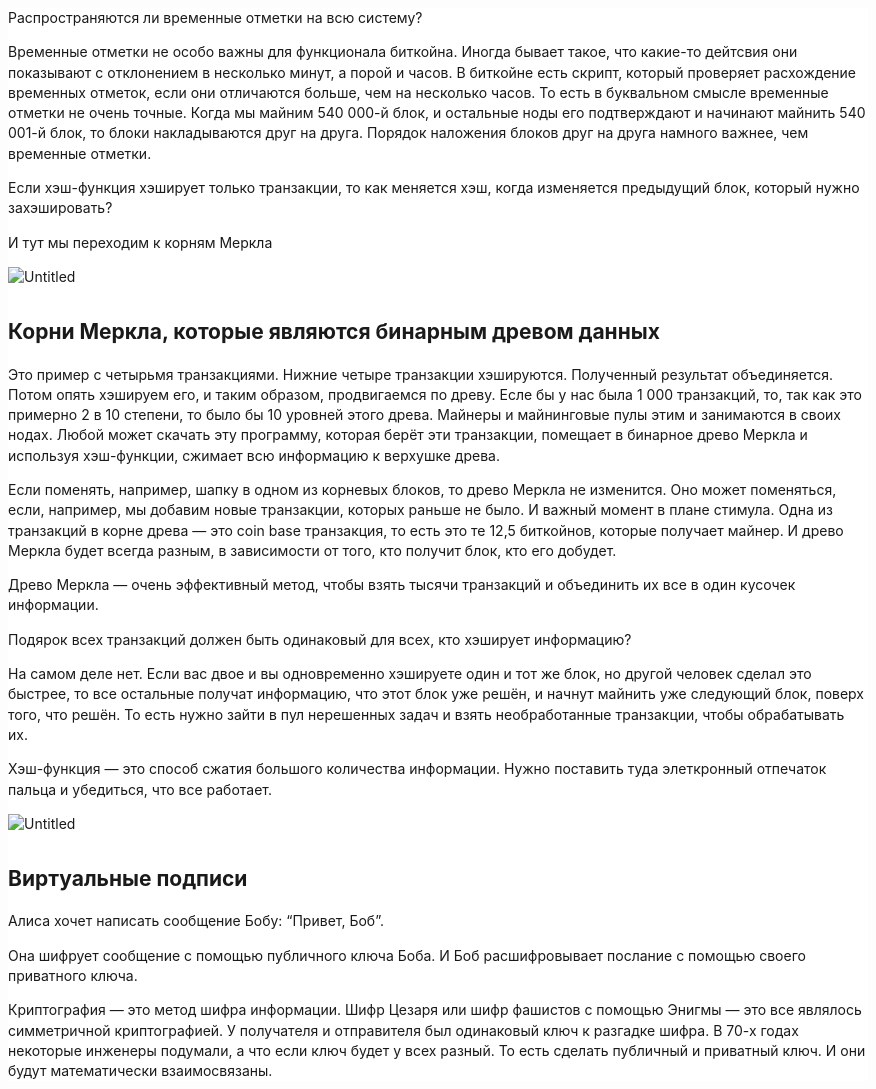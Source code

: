 Распространяются ли временные отметки на всю систему? 

Временные отметки не особо важны для функционала биткойна. Иногда бывает такое, что какие-то дейтсвия они показывают с отклонением в несколько минут, а порой и часов. В биткойне есть скрипт, который проверяет расхождение временных отметок, если они отличаются больше, чем на несколько часов. То есть в буквальном смысле временные отметки не очень точные. Когда мы майним 540 000-й блок, и остальные ноды его подтверждают и начинают майнить 540 001-й блок, то блоки накладываются друг на друга. Порядок наложения блоков друг на друга намного важнее, чем временные отметки. 

Если хэш-функция хэширует только транзакции, то как меняется хэш, когда изменяется предыдущий блок, который нужно захэшировать?

И тут мы переходим к корням Меркла

![Untitled](3%20%D0%9A%D1%80%D0%B8%D0%BF%D1%82%D0%BE%D0%B3%D1%80%D0%B0%D1%84%D0%B8%D1%8F%20%D0%B8%20%D0%BE%D1%81%D0%BD%D0%BE%D0%B2%D1%8B%20%D0%B1%D0%BB%D0%BE%D0%BA%D1%87%D0%B5%D0%B8%CC%86%D0%BD%D0%B0%20846c691600d04818b1d7860cc3f32241/Untitled%2012.png)

## Корни Меркла, которые являются бинарным древом данных

Это пример с четырьмя транзакциями. Нижние четыре транзакции хэшируются. Полученный результат объединяется. Потом опять хэшируем его, и таким образом, продвигаемся по древу. Есле бы у нас была 1 000 транзакций, то, так как это примерно 2 в 10 степени, то было бы 10 уровней этого древа. Майнеры и майнинговые пулы этим и занимаются в своих нодах. Любой может скачать эту программу, которая берёт эти транзакции, помещает в бинарное древо Меркла и используя хэш-функции, сжимает всю информацию к верхушке древа.  

Если поменять, например, шапку в одном из корневых блоков, то древо Меркла не изменится. Оно может поменяться, если, например, мы добавим новые транзакции, которых раньше не было. И важный момент в плане стимула. Одна из транзакций в корне древа — это coin base транзакция, то есть это те 12,5 биткойнов, которые получает майнер. И древо Меркла будет всегда разным, в зависимости от того, кто получит блок, кто его добудет. 

Древо Меркла — очень эффективный метод, чтобы взять тысячи транзакций и объединить их все в один кусочек информации. 

Подярок всех транзакций должен быть одинаковый для всех, кто хэширует информацию? 

На самом деле нет. Если вас двое и вы одновременно хэшируете один и тот же блок, но другой человек сделал это быстрее, то все остальные получат информацию, что этот блок уже решён, и начнут майнить уже следующий блок, поверх того, что решён. То есть нужно зайти в пул нерешенных задач и взять необработанные транзакции, чтобы обрабатывать их. 

Хэш-функция — это способ сжатия большого количества информации. Нужно поставить туда элеткронный отпечаток пальца и убедиться, что все работает. 

![Untitled](3%20%D0%9A%D1%80%D0%B8%D0%BF%D1%82%D0%BE%D0%B3%D1%80%D0%B0%D1%84%D0%B8%D1%8F%20%D0%B8%20%D0%BE%D1%81%D0%BD%D0%BE%D0%B2%D1%8B%20%D0%B1%D0%BB%D0%BE%D0%BA%D1%87%D0%B5%D0%B8%CC%86%D0%BD%D0%B0%20846c691600d04818b1d7860cc3f32241/Untitled%2013.png)

## Виртуальные подписи

Алиса хочет написать сообщение Бобу: “Привет, Боб”.

Она шифрует сообщение с помощью публичного ключа Боба. И Боб расшифровывает послание с помощью своего приватного ключа. 

Криптография — это метод шифра информации. Шифр Цезаря или шифр фашистов с помощью Энигмы — это все являлось симметричной криптографией. У получателя и отправителя был одинаковый ключ к разгадке шифра. В 70-х годах некоторые инженеры подумали, а что если ключ будет у всех разный. То есть сделать публичный и приватный ключ. И они будут математически взаимосвязаны. 
